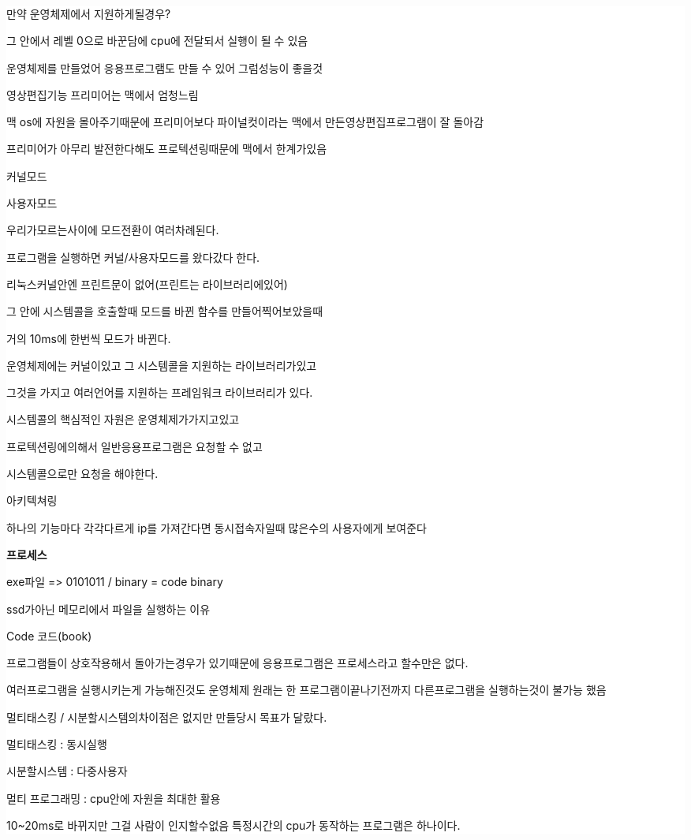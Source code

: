 만약 운영체제에서 지원하게될경우?

그 안에서 레벨 0으로 바꾼담에 cpu에 전달되서 실행이 될 수 있음

운영체제를 만들었어 응용프로그램도 만들 수 있어 그럼성능이 좋을것

영상편집기능 프리미어는 맥에서 엄청느림

맥 os에 자원을 몰아주기때문에 프리미어보다 파이널컷이라는 맥에서 만든영상편집프로그램이 잘 돌아감

프리미어가 아무리 발전한다해도 프로텍션링때문에 맥에서 한계가있음



커널모드

사용자모드



우리가모르는사이에 모드전환이 여러차례된다.

프로그램을 실행하면 커널/사용자모드를 왔다갔다 한다.

리눅스커널안엔 프린트문이 없어(프린트는 라이브러리에있어)

그 안에 시스템콜을 호출할때 모드를 바뀐 함수를 만들어찍어보았을때

거의 10ms에 한번씩 모드가 바뀐다.



운영체제에는 커널이있고 그 시스템콜을 지원하는 라이브러리가있고

그것을 가지고 여러언어를 지원하는 프레임워크 라이브러리가 있다.

시스템콜의 핵심적인 자원은 운영체제가가지고있고

프로텍션링에의해서 일반응용프로그램은 요청할 수 없고

시스템콜으로만 요청을 해야한다.



아키텍쳐링

하나의 기능마다 각각다르게 ip를 가져간다면 동시접속자일때 많은수의 사용자에게 보여준다



**프로세스**

exe파일 => 0101011 / binary = code binary

ssd가아닌 메모리에서 파일을 실행하는 이유

Code 코드(book)



프로그램들이 상호작용해서 돌아가는경우가 있기때문에
응용프로그램은 프로세스라고 할수만은 없다.

여러프로그램을 실행시키는게 가능해진것도 운영체제
원래는 한 프로그램이끝나기전까지 다른프로그램을 실행하는것이 불가능 했음



멀티태스킹 / 시분할시스템의차이점은 없지만 만들당시 목표가 달랐다.

멀티태스킹 : 동시실행

시분할시스템 : 다중사용자

멀티 프로그래밍 : cpu안에 자원을 최대한 활용

10~20ms로 바뀌지만 그걸 사람이 인지할수없음
특정시간의 cpu가 동작하는 프로그램은 하나이다.







